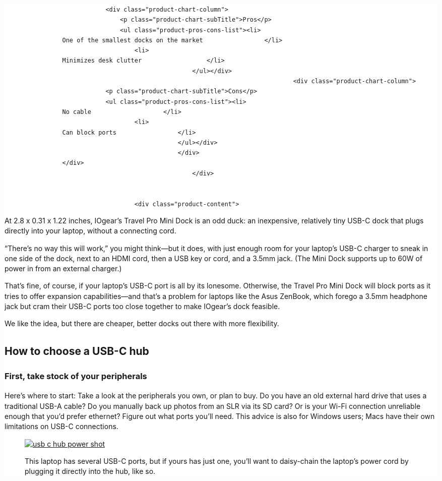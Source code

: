 								<div class="product-chart-column">
									<p class="product-chart-subTitle">Pros</p>
									<ul class="product-pros-cons-list"><li> 
					One of the smallest docks on the market					</li> 
										<li> 
					Minimizes desk clutter					</li> 
														</ul></div>
																					<div class="product-chart-column">
								<p class="product-chart-subTitle">Cons</p>
								<ul class="product-pros-cons-list"><li> 
					No cable					</li> 
										<li> 
					Can block ports					</li> 
													</ul></div>
													</div>
					</div>
														</div>
						
				
										<div class="product-content">
						
<p>At&nbsp;2.8 x 0.31 x 1.22 inches, IOgear&rsquo;s Travel Pro Mini Dock is an odd duck: an inexpensive, relatively tiny USB-C dock that plugs directly into your laptop, without a connecting cord.</p>

<p>&ldquo;There&rsquo;s no way this will work,&rdquo; you might think&mdash;but it does, with just enough room for your laptop&rsquo;s USB-C charger to sneak in one side of the dock, next to an HDMI cord, then a USB key or cord, and a 3.5mm jack. (The Mini Dock supports up to 60W of power in from an external charger.)</p>

<p>That&rsquo;s fine, of course, if your laptop&rsquo;s USB-C port is all by its lonesome. Otherwise, the Travel Pro Mini Dock will block ports as it tries to offer expansion capabilities&mdash;and that&rsquo;s a problem for laptops like the Asus ZenBook, which forego a 3.5mm headphone jack but cram their USB-C ports too close together to make IOgear&rsquo;s dock feasible.</p>

<p>We like the idea, but there are cheaper, better docks out there with more flexibility.</p>
						</div>
									</div>
			<div class="ad page-ad has-ad-prefix ad-article"></div>		</div>

		


<h2 class="toc" id="how-to-choose-a-usb-c-hub">How to choose a USB-C hub</h2>



<h3 id="first-take-stock-of-your-peripherals">First, take stock of your peripherals</h3>



<p>Here&rsquo;s where to start: Take a look at the peripherals you own, or plan to buy. Do you have an old external hard drive that uses a traditional USB-A cable? Do you manually back up photos from an SLR via its SD card? Or is your Wi-Fi connection unreliable enough that you&rsquo;d prefer ethernet? Figure out what ports you&rsquo;ll need. This advice is also for Windows users; Macs have their own limitations on USB-C connections.</p>


<div class="extendedBlock-wrapper block-coreImage undefined">
<figure class="wp-block-image large"><a class="zoom" href="https://images.idgesg.net/images/article/2018/12/usb-c-hub-power-shot-100781806-orig.jpg" rel="nofollow"><img alt="usb c hub power shot" src="https://images.idgesg.net/images/article/2018/12/usb-c-hub-power-shot-100781806-large.jpg" /></a><figcaption><p>This laptop has several USB-C ports, but if yours has just one, you&rsquo;ll want to daisy-chain the laptop&rsquo;s power cord by plugging it directly into the hub, like so.</p>
</figcaption></figure></div>
